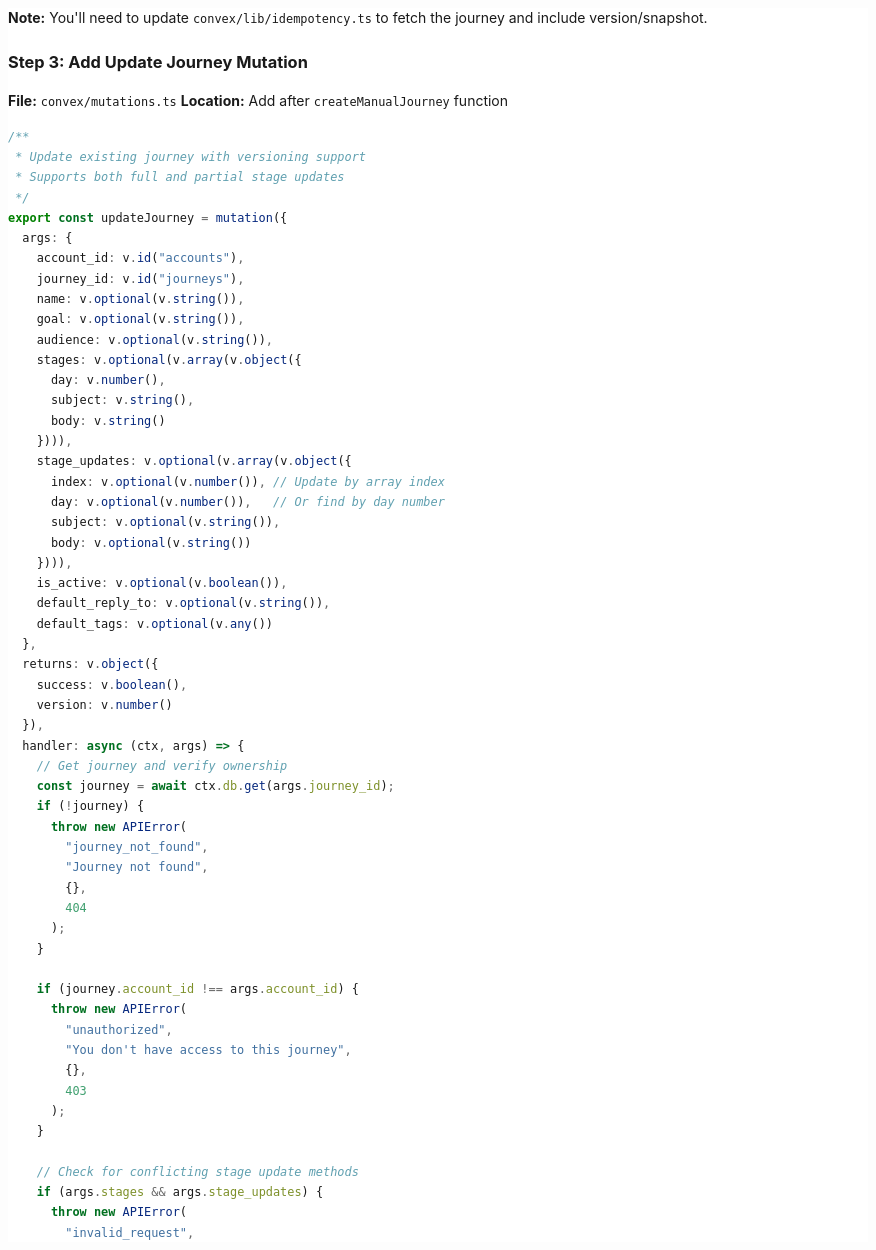 **Note:** You'll need to update `convex/lib/idempotency.ts` to fetch the journey and include version/snapshot.

### Step 3: Add Update Journey Mutation

**File:** `convex/mutations.ts`
**Location:** Add after `createManualJourney` function

```typescript
/**
 * Update existing journey with versioning support
 * Supports both full and partial stage updates
 */
export const updateJourney = mutation({
  args: {
    account_id: v.id("accounts"),
    journey_id: v.id("journeys"),
    name: v.optional(v.string()),
    goal: v.optional(v.string()),
    audience: v.optional(v.string()),
    stages: v.optional(v.array(v.object({
      day: v.number(),
      subject: v.string(),
      body: v.string()
    }))),
    stage_updates: v.optional(v.array(v.object({
      index: v.optional(v.number()), // Update by array index
      day: v.optional(v.number()),   // Or find by day number
      subject: v.optional(v.string()),
      body: v.optional(v.string())
    }))),
    is_active: v.optional(v.boolean()),
    default_reply_to: v.optional(v.string()),
    default_tags: v.optional(v.any())
  },
  returns: v.object({
    success: v.boolean(),
    version: v.number()
  }),
  handler: async (ctx, args) => {
    // Get journey and verify ownership
    const journey = await ctx.db.get(args.journey_id);
    if (!journey) {
      throw new APIError(
        "journey_not_found",
        "Journey not found",
        {},
        404
      );
    }

    if (journey.account_id !== args.account_id) {
      throw new APIError(
        "unauthorized",
        "You don't have access to this journey",
        {},
        403
      );
    }

    // Check for conflicting stage update methods
    if (args.stages && args.stage_updates) {
      throw new APIError(
        "invalid_request",
```